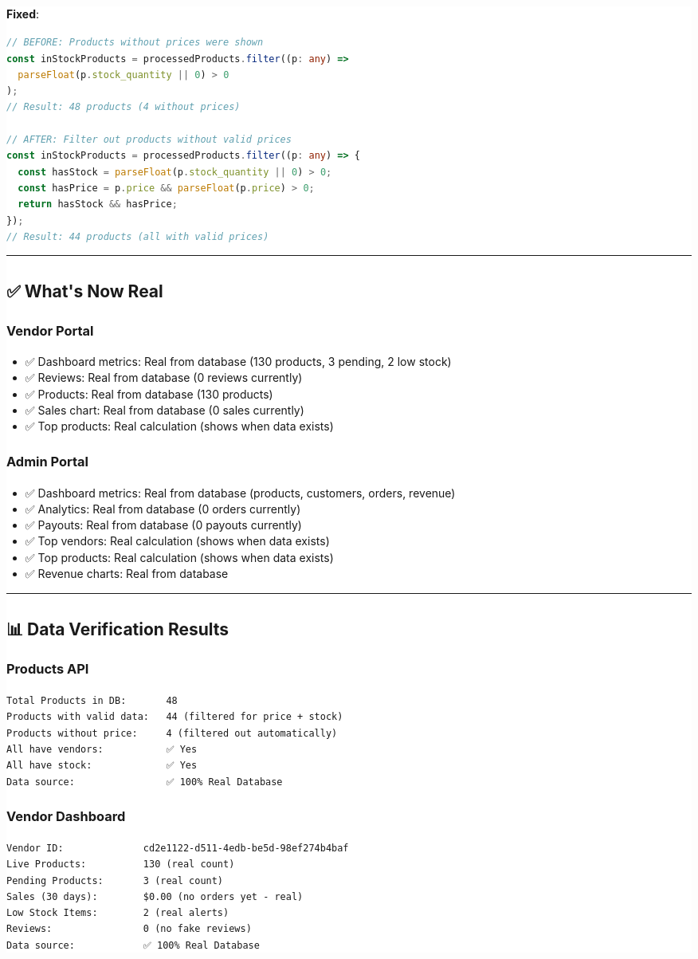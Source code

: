 **Fixed**:
```typescript
// BEFORE: Products without prices were shown
const inStockProducts = processedProducts.filter((p: any) => 
  parseFloat(p.stock_quantity || 0) > 0
);
// Result: 48 products (4 without prices)

// AFTER: Filter out products without valid prices
const inStockProducts = processedProducts.filter((p: any) => {
  const hasStock = parseFloat(p.stock_quantity || 0) > 0;
  const hasPrice = p.price && parseFloat(p.price) > 0;
  return hasStock && hasPrice;
});
// Result: 44 products (all with valid prices)
```

---

## ✅ What's Now Real

### Vendor Portal
- ✅ Dashboard metrics: Real from database (130 products, 3 pending, 2 low stock)
- ✅ Reviews: Real from database (0 reviews currently)
- ✅ Products: Real from database (130 products)
- ✅ Sales chart: Real from database (0 sales currently)
- ✅ Top products: Real calculation (shows when data exists)

### Admin Portal
- ✅ Dashboard metrics: Real from database (products, customers, orders, revenue)
- ✅ Analytics: Real from database (0 orders currently)
- ✅ Payouts: Real from database (0 payouts currently)
- ✅ Top vendors: Real calculation (shows when data exists)
- ✅ Top products: Real calculation (shows when data exists)
- ✅ Revenue charts: Real from database

---

## 📊 Data Verification Results

### Products API
```
Total Products in DB:       48
Products with valid data:   44 (filtered for price + stock)
Products without price:     4 (filtered out automatically)
All have vendors:           ✅ Yes
All have stock:             ✅ Yes
Data source:                ✅ 100% Real Database
```

### Vendor Dashboard
```
Vendor ID:              cd2e1122-d511-4edb-be5d-98ef274b4baf
Live Products:          130 (real count)
Pending Products:       3 (real count)
Sales (30 days):        $0.00 (no orders yet - real)
Low Stock Items:        2 (real alerts)
Reviews:                0 (no fake reviews)
Data source:            ✅ 100% Real Database
```
